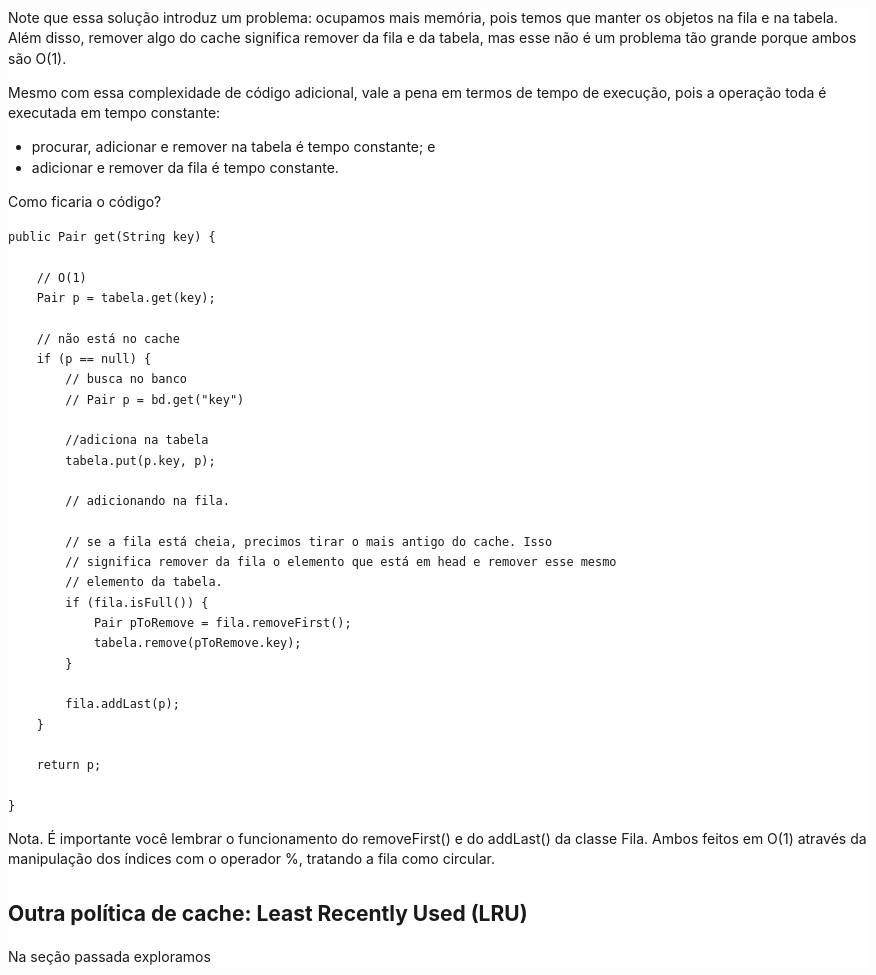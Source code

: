 Note que essa solução introduz um problema: ocupamos mais memória, pois temos que manter os objetos na fila e na tabela. Além disso, remover algo do cache significa remover da fila e da tabela, mas esse não é um problema tão grande porque ambos são O(1). 

Mesmo com essa complexidade de código adicional, vale a pena em termos de tempo de execução, pois a operação toda é executada em tempo constante:

- procurar, adicionar e remover na tabela é tempo constante; e
- adicionar e remover da fila é tempo constante.

Como ficaria o código?

```
public Pair get(String key) {

	// O(1)
	Pair p = tabela.get(key);
	
	// não está no cache
	if (p == null) {
		// busca no banco
		// Pair p = bd.get("key")

		//adiciona na tabela
		tabela.put(p.key, p);
		
		// adicionando na fila.
		
		// se a fila está cheia, precimos tirar o mais antigo do cache. Isso
		// significa remover da fila o elemento que está em head e remover esse mesmo
		// elemento da tabela.
		if (fila.isFull()) {
			Pair pToRemove = fila.removeFirst();
			tabela.remove(pToRemove.key);
		}

		fila.addLast(p);
	}

	return p; 
 
}
```

Nota. É importante você lembrar o funcionamento do removeFirst() e do addLast() da classe Fila. Ambos feitos em O(1) através da manipulação dos índices com o operador %, tratando a fila como circular.


## Outra política de cache: Least Recently Used (LRU)

Na seção passada exploramos 










